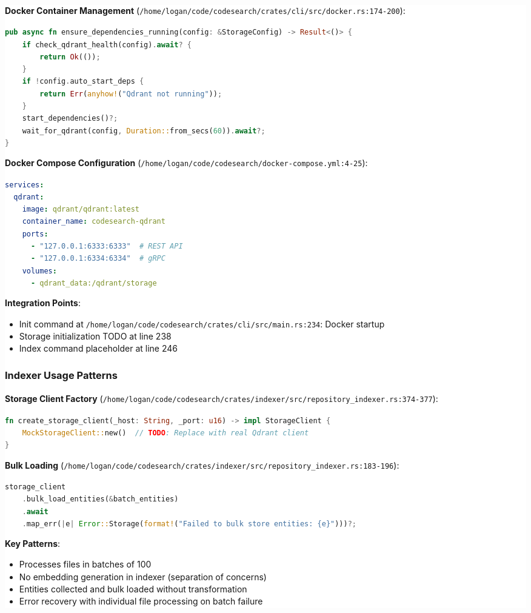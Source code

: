 **Docker Container Management** (`/home/logan/code/codesearch/crates/cli/src/docker.rs:174-200`):
```rust
pub async fn ensure_dependencies_running(config: &StorageConfig) -> Result<()> {
    if check_qdrant_health(config).await? {
        return Ok(());
    }
    if !config.auto_start_deps {
        return Err(anyhow!("Qdrant not running"));
    }
    start_dependencies()?;
    wait_for_qdrant(config, Duration::from_secs(60)).await?;
}
```

**Docker Compose Configuration** (`/home/logan/code/codesearch/docker-compose.yml:4-25`):
```yaml
services:
  qdrant:
    image: qdrant/qdrant:latest
    container_name: codesearch-qdrant
    ports:
      - "127.0.0.1:6333:6333"  # REST API
      - "127.0.0.1:6334:6334"  # gRPC
    volumes:
      - qdrant_data:/qdrant/storage
```

**Integration Points**:
- Init command at `/home/logan/code/codesearch/crates/cli/src/main.rs:234`: Docker startup
- Storage initialization TODO at line 238
- Index command placeholder at line 246

### Indexer Usage Patterns

**Storage Client Factory** (`/home/logan/code/codesearch/crates/indexer/src/repository_indexer.rs:374-377`):
```rust
fn create_storage_client(_host: String, _port: u16) -> impl StorageClient {
    MockStorageClient::new()  // TODO: Replace with real Qdrant client
}
```

**Bulk Loading** (`/home/logan/code/codesearch/crates/indexer/src/repository_indexer.rs:183-196`):
```rust
storage_client
    .bulk_load_entities(&batch_entities)
    .await
    .map_err(|e| Error::Storage(format!("Failed to bulk store entities: {e}")))?;
```

**Key Patterns**:
- Processes files in batches of 100
- No embedding generation in indexer (separation of concerns)
- Entities collected and bulk loaded without transformation
- Error recovery with individual file processing on batch failure
